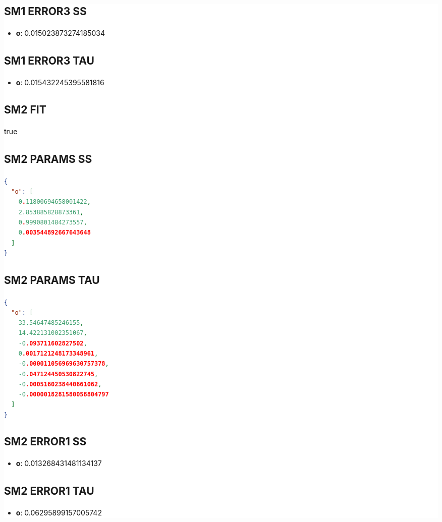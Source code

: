 ## SM1 ERROR3 SS

- **o**: 0.015023873274185034

## SM1 ERROR3 TAU

- **o**: 0.015432245395581816

## SM2 FIT

true

## SM2 PARAMS SS

```json
{
  "o": [
    0.11800694658001422,
    2.853885828873361,
    0.9990801484273557,
    0.003544892667643648
  ]
}
```

## SM2 PARAMS TAU

```json
{
  "o": [
    33.54647485246155,
    14.422131002351067,
    -0.093711602827502,
    0.0017121248173348961,
    -0.000011056969630757378,
    -0.047124450530822745,
    -0.0005160238440661062,
    -0.0000018281580058804797
  ]
}
```

## SM2 ERROR1 SS

- **o**: 0.013268431481134137

## SM2 ERROR1 TAU

- **o**: 0.06295899157005742
